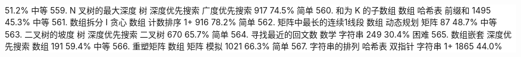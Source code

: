 51.2%
中等
559. N 叉树的最大深度
树
深度优先搜索
广度优先搜索
917
74.5%
简单
560. 和为 K 的子数组
数组
哈希表
前缀和
1495
45.3%
中等
561. 数组拆分 I
贪心
数组
计数排序
1+
916
78.2%
简单
562. 矩阵中最长的连续1线段
数组
动态规划
矩阵
87
48.7%
中等
563. 二叉树的坡度
树
深度优先搜索
二叉树
670
65.7%
简单
564. 寻找最近的回文数
数学
字符串
249
30.4%
困难
565. 数组嵌套
深度优先搜索
数组
191
59.4%
中等
566. 重塑矩阵
数组
矩阵
模拟
1021
66.3%
简单
567. 字符串的排列
哈希表
双指针
字符串
1+
1865
44.0%